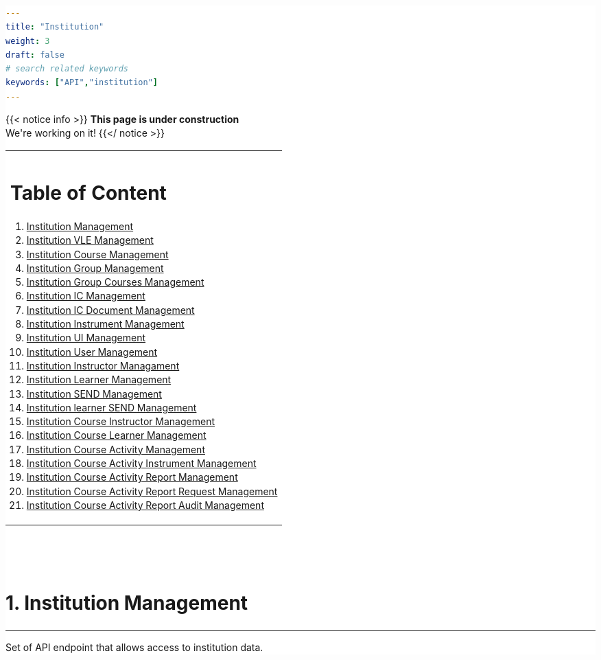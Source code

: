 ```yaml
---
title: "Institution"
weight: 3
draft: false
# search related keywords
keywords: ["API","institution"]
---
```

{{< notice info >}}
  **This page is under construction** <br>
  We're working on it!
{{</ notice >}}

<table><tr><td>

# Table of Content

1. [Institution Management](#institution_management)
2. [Institution VLE Management](#institution_vle_management)
3. [Institution Course Management](#institution_course_management)
4. [Institution Group Management](#institution_group_management)
5. [Institution Group Courses Management](#institution_group_course_management)
6. [Institution IC Management](#institution_ic_management)
7. [Institution IC Document Management](#institution_ic_document_management)
8. [Institution Instrument Management](#institution_instrument_management)
9. [Institution UI Management](#institution_ui_management)
10. [Institution User Management](#institution_user_management)
11. [Institution Instructor Managament](#institution_instructor_management)
12. [Institution Learner Management](#institution_learner_management)
13. [Institution SEND Management](#institution_send_management)
14. [Institution learner SEND Management](#institution_learner_send_management)
15. [Institution Course Instructor Management](#institution_course_instructor_management)
16. [Institution Course Learner Management](#institution_course_learner_management)
17. [Institution Course Activity Management](#institution_course_activity_management)
18. [Institution Course Activity Instrument Management](#institution_course_activity_instrument_management)
19. [Institution Course Activity Report Management](#institution_course_activity_report_management)
20. [Institution Course Activity Report Request Management](#institution_course_activity_report_request_management)
21. [Institution Course Activity Report Audit Management](#institution_course_activity_report_audit_management)


</td></tr></table>

<br><br>

 
# 1. Institution Management <a name="institution_management"></a>
---
Set of API endpoint that allows access to institution data.
